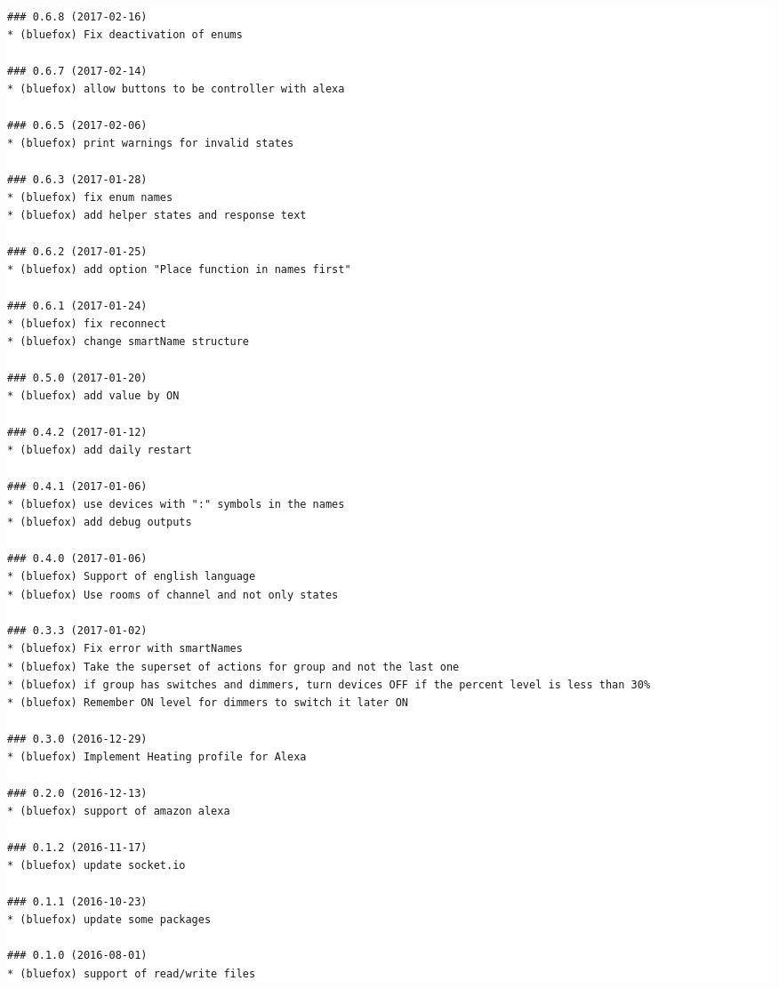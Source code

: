 ```
### 0.6.8 (2017-02-16)
* (bluefox) Fix deactivation of enums

### 0.6.7 (2017-02-14)
* (bluefox) allow buttons to be controller with alexa

### 0.6.5 (2017-02-06)
* (bluefox) print warnings for invalid states

### 0.6.3 (2017-01-28)
* (bluefox) fix enum names
* (bluefox) add helper states and response text

### 0.6.2 (2017-01-25)
* (bluefox) add option "Place function in names first"

### 0.6.1 (2017-01-24)
* (bluefox) fix reconnect
* (bluefox) change smartName structure

### 0.5.0 (2017-01-20)
* (bluefox) add value by ON

### 0.4.2 (2017-01-12)
* (bluefox) add daily restart

### 0.4.1 (2017-01-06)
* (bluefox) use devices with ":" symbols in the names
* (bluefox) add debug outputs

### 0.4.0 (2017-01-06)
* (bluefox) Support of english language
* (bluefox) Use rooms of channel and not only states

### 0.3.3 (2017-01-02)
* (bluefox) Fix error with smartNames
* (bluefox) Take the superset of actions for group and not the last one
* (bluefox) if group has switches and dimmers, turn devices OFF if the percent level is less than 30%
* (bluefox) Remember ON level for dimmers to switch it later ON

### 0.3.0 (2016-12-29)
* (bluefox) Implement Heating profile for Alexa

### 0.2.0 (2016-12-13)
* (bluefox) support of amazon alexa

### 0.1.2 (2016-11-17)
* (bluefox) update socket.io

### 0.1.1 (2016-10-23)
* (bluefox) update some packages

### 0.1.0 (2016-08-01)
* (bluefox) support of read/write files
